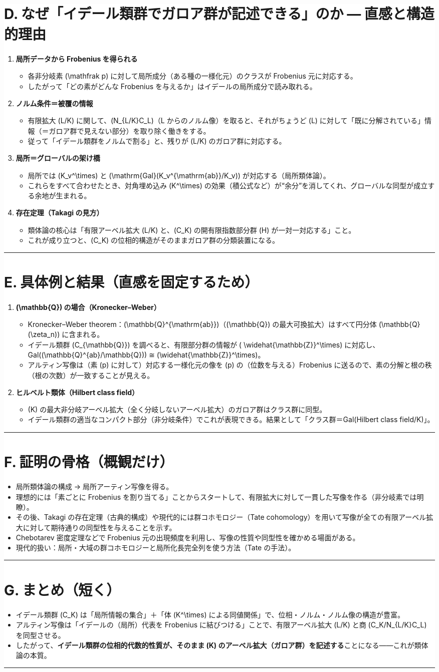 
# D. なぜ「イデール類群でガロア群が記述できる」のか — 直感と構造的理由

1. **局所データから Frobenius を得られる**  
   - 各非分岐素 \(\mathfrak p\) に対して局所成分（ある種の一様化元）のクラスが Frobenius 元に対応する。  
   - したがって「どの素がどんな Frobenius を与えるか」はイデールの局所成分で読み取れる。

2. **ノルム条件＝被覆の情報**  
   - 有限拡大 \(L/K\) に関して、\(N_{L/K}C_L\)（L からのノルム像）を取ると、それがちょうど \(L\) に対して「既に分解されている」情報（＝ガロア群で見えない部分）を取り除く働きをする。  
   - 従って「イデール類群をノルムで割る」と、残りが \(L/K\) のガロア群に対応する。

3. **局所＝グローバルの架け橋**  
   - 局所では \(K_v^\times\) と \(\mathrm{Gal}(K_v^{\mathrm{ab}}/K_v)\) が対応する（局所類体論）。  
   - これらをすべて合わせたとき、対角埋め込み \(K^\times\) の効果（積公式など）が“余分”を消してくれ、グローバルな同型が成立する余地が生まれる。

4. **存在定理（Takagi の見方）**  
   - 類体論の核心は「有限アーベル拡大 \(L/K\) と、\(C_K\) の開有限指数部分群 \(H\) が一対一対応する」こと。  
   - これが成り立つと、\(C_K\) の位相的構造がそのままガロア群の分類装置になる。

---

# E. 具体例と結果（直感を固定するため）

1. **\(\mathbb{Q}\) の場合（Kronecker–Weber）**  
   - Kronecker–Weber theorem：\(\mathbb{Q}^{\mathrm{ab}}\)（\(\mathbb{Q}\) の最大可換拡大）はすべて円分体 \(\mathbb{Q}(\zeta_n)\) に含まれる。  
   - イデール類群 \(C_{\mathbb{Q}}\) を調べると、有限部分群の情報が \( \widehat{\mathbb{Z}}^\times\) に対応し、Gal(\(\mathbb{Q}^{ab}/\mathbb{Q}\)) ≅ \(\widehat{\mathbb{Z}}^\times\)。  
   - アルティン写像は（素 \(p\) に対して）対応する一様化元の像を \(p\) の（位数を与える）Frobenius に送るので、素の分解と根の秩（根の次数）が一致することが見える。

2. **ヒルベルト類体（Hilbert class field）**  
   - \(K\) の最大非分岐アーベル拡大（全く分岐しないアーベル拡大）のガロア群はクラス群に同型。  
   - イデール類群の適当なコンパクト部分（非分岐条件）でこれが表現できる。結果として「クラス群＝Gal(Hilbert class field/K)」。

---

# F. 証明の骨格（概観だけ）
- 局所類体論の構成 → 局所アーティン写像を得る。  
- 理想的には「素ごとに Frobenius を割り当てる」ことからスタートして、有限拡大に対して一貫した写像を作る（非分岐素では明瞭）。  
- その後、Takagi の存在定理（古典的構成）や現代的には群コホモロジー（Tate cohomology）を用いて写像が全ての有限アーベル拡大に対して期待通りの同型性を与えることを示す。  
- Chebotarev 密度定理などで Frobenius 元の出現頻度を利用し、写像の性質や同型性を確かめる場面がある。  
- 現代的扱い：局所・大域の群コホモロジーと局所化長完全列を使う方法（Tate の手法）。

---

# G. まとめ（短く）
- イデール類群 \(C_K\) は「局所情報の集合」＋「体 \(K^\times\) による同値関係」で、位相・ノルム・ノルム像の構造が豊富。  
- アルティン写像は「イデールの（局所）代表を Frobenius に結びつける」ことで、有限アーベル拡大 \(L/K\) と商 \(C_K/N_{L/K}C_L\) を同型させる。  
- したがって、**イデール類群の位相的代数的性質が、そのまま \(K\) のアーベル拡大（ガロア群）を記述する**ことになる――これが類体論の本質。

---